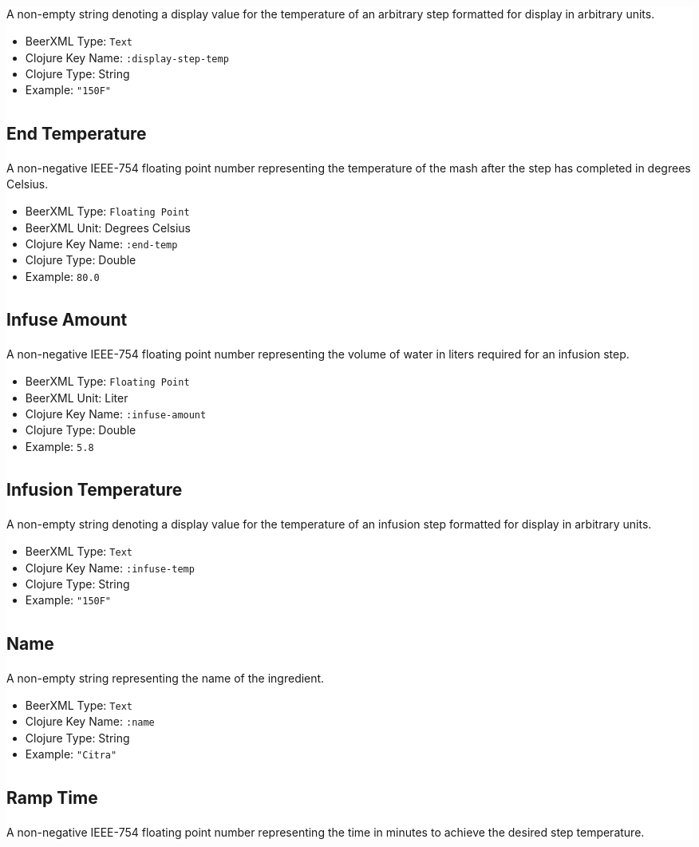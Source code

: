 A non-empty string denoting a display value for the temperature of an arbitrary step formatted for display in arbitrary units.

- BeerXML Type: `Text`
- Clojure Key Name: `:display-step-temp`
- Clojure Type: String
- Example: `"150F"`

## End Temperature

A non-negative IEEE-754 floating point number representing the temperature of the mash after the step has completed in degrees Celsius.

- BeerXML Type: `Floating Point`
- BeerXML Unit: Degrees Celsius
- Clojure Key Name: `:end-temp`
- Clojure Type: Double
- Example: `80.0`

## Infuse Amount

A non-negative IEEE-754 floating point number representing the volume of water in liters required for an infusion step.

- BeerXML Type: `Floating Point`
- BeerXML Unit: Liter
- Clojure Key Name: `:infuse-amount`
- Clojure Type: Double
- Example: `5.8`

## Infusion Temperature

A non-empty string denoting a display value for the temperature of an infusion step formatted for display in arbitrary units.

- BeerXML Type: `Text`
- Clojure Key Name: `:infuse-temp`
- Clojure Type: String
- Example: `"150F"`

## Name

A non-empty string representing the name of the ingredient.

- BeerXML Type: `Text`
- Clojure Key Name: `:name`
- Clojure Type: String
- Example: `"Citra"`

## Ramp Time

A non-negative IEEE-754 floating point number representing the time in minutes to achieve the desired step temperature.
